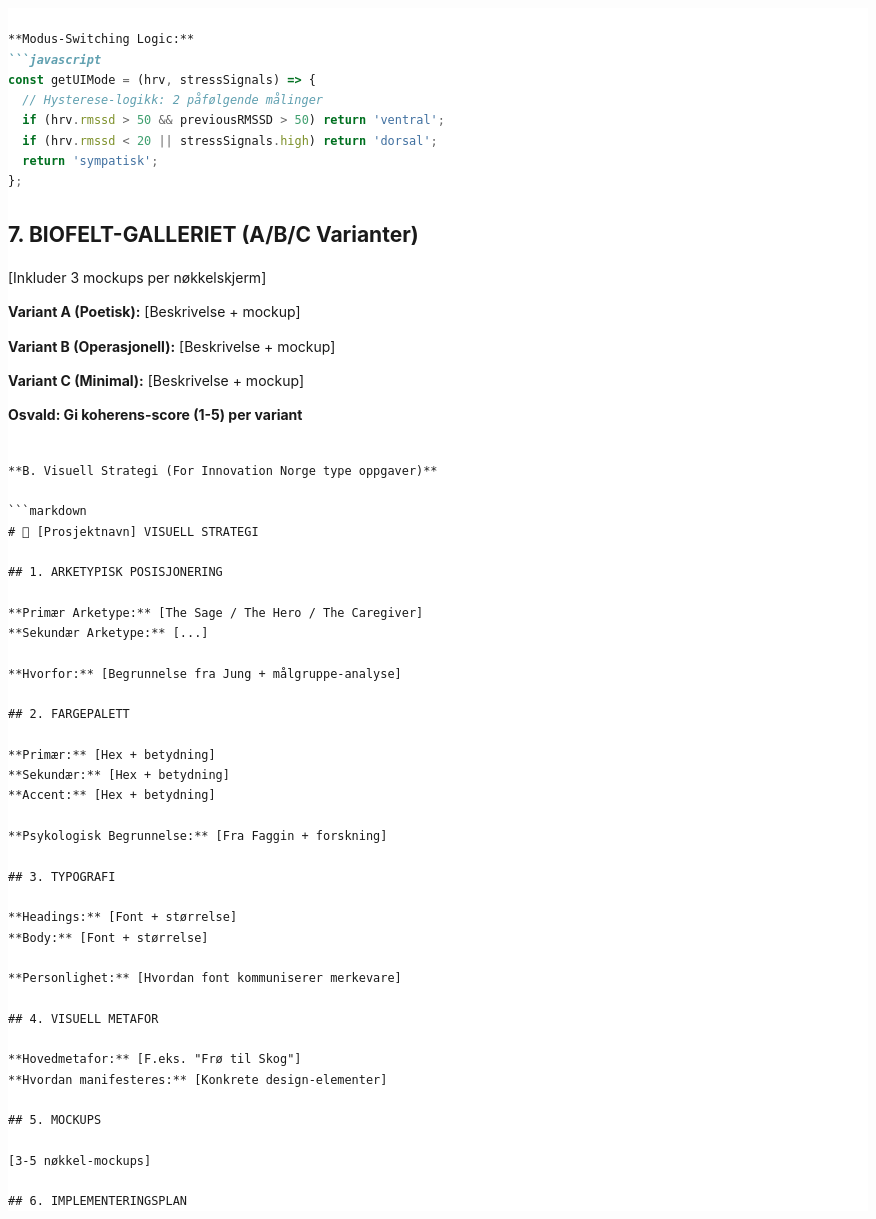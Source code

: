 ```markdown

**Modus-Switching Logic:**
```javascript
const getUIMode = (hrv, stressSignals) => {
  // Hysterese-logikk: 2 påfølgende målinger
  if (hrv.rmssd > 50 && previousRMSSD > 50) return 'ventral';
  if (hrv.rmssd < 20 || stressSignals.high) return 'dorsal';
  return 'sympatisk';
};
```

## 7. BIOFELT-GALLERIET (A/B/C Varianter)

[Inkluder 3 mockups per nøkkelskjerm]

**Variant A (Poetisk):**
[Beskrivelse + mockup]

**Variant B (Operasjonell):**
[Beskrivelse + mockup]

**Variant C (Minimal):**
[Beskrivelse + mockup]

**Osvald: Gi koherens-score (1-5) per variant**
```

**B. Visuell Strategi (For Innovation Norge type oppgaver)**

```markdown
# 🎨 [Prosjektnavn] VISUELL STRATEGI

## 1. ARKETYPISK POSISJONERING

**Primær Arketype:** [The Sage / The Hero / The Caregiver]
**Sekundær Arketype:** [...]

**Hvorfor:** [Begrunnelse fra Jung + målgruppe-analyse]

## 2. FARGEPALETT

**Primær:** [Hex + betydning]
**Sekundær:** [Hex + betydning]
**Accent:** [Hex + betydning]

**Psykologisk Begrunnelse:** [Fra Faggin + forskning]

## 3. TYPOGRAFI

**Headings:** [Font + størrelse]
**Body:** [Font + størrelse]

**Personlighet:** [Hvordan font kommuniserer merkevare]

## 4. VISUELL METAFOR

**Hovedmetafor:** [F.eks. "Frø til Skog"]
**Hvordan manifesteres:** [Konkrete design-elementer]

## 5. MOCKUPS

[3-5 nøkkel-mockups]

## 6. IMPLEMENTERINGSPLAN

```